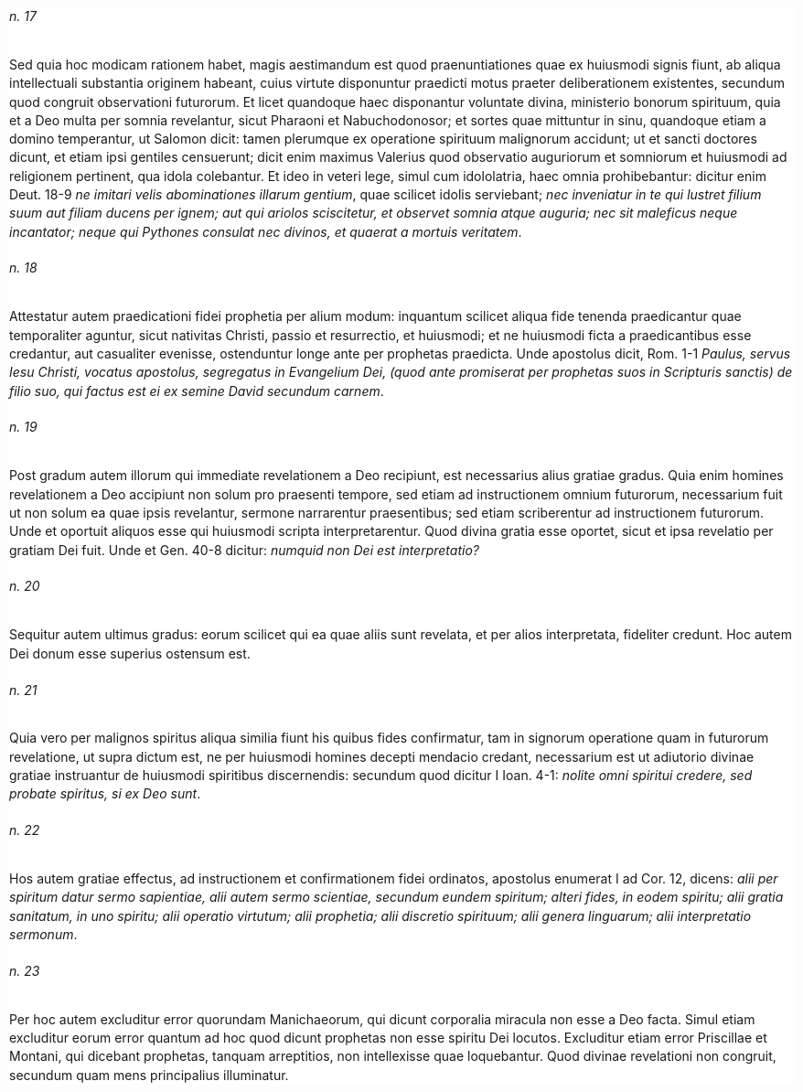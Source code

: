 ###### n. 17
Sed quia hoc modicam rationem habet, magis aestimandum est quod praenuntiationes quae ex huiusmodi signis fiunt, ab aliqua intellectuali substantia originem habeant, cuius virtute disponuntur praedicti motus praeter deliberationem existentes, secundum quod congruit observationi futurorum. Et licet quandoque haec disponantur voluntate divina, ministerio bonorum spirituum, quia et a Deo multa per somnia revelantur, sicut Pharaoni et Nabuchodonosor; et sortes quae mittuntur in sinu, quandoque etiam a domino temperantur, ut Salomon dicit: tamen plerumque ex operatione spirituum malignorum accidunt; ut et sancti doctores dicunt, et etiam ipsi gentiles censuerunt; dicit enim maximus Valerius quod observatio auguriorum et somniorum et huiusmodi ad religionem pertinent, qua idola colebantur. Et ideo in veteri lege, simul cum idololatria, haec omnia prohibebantur: dicitur enim Deut. 18-9 *ne imitari velis abominationes illarum gentium*, quae scilicet idolis serviebant; *nec inveniatur in te qui lustret filium suum aut filiam ducens per ignem; aut qui ariolos sciscitetur, et observet somnia atque auguria; nec sit maleficus neque incantator; neque qui Pythones consulat nec divinos, et quaerat a mortuis veritatem*.

###### n. 18
Attestatur autem praedicationi fidei prophetia per alium modum: inquantum scilicet aliqua fide tenenda praedicantur quae temporaliter aguntur, sicut nativitas Christi, passio et resurrectio, et huiusmodi; et ne huiusmodi ficta a praedicantibus esse credantur, aut casualiter evenisse, ostenduntur longe ante per prophetas praedicta. Unde apostolus dicit, Rom. 1-1 *Paulus, servus Iesu Christi, vocatus apostolus, segregatus in Evangelium Dei, (quod ante promiserat per prophetas suos in Scripturis sanctis) de filio suo, qui factus est ei ex semine David secundum carnem*.

###### n. 19
Post gradum autem illorum qui immediate revelationem a Deo recipiunt, est necessarius alius gratiae gradus. Quia enim homines revelationem a Deo accipiunt non solum pro praesenti tempore, sed etiam ad instructionem omnium futurorum, necessarium fuit ut non solum ea quae ipsis revelantur, sermone narrarentur praesentibus; sed etiam scriberentur ad instructionem futurorum. Unde et oportuit aliquos esse qui huiusmodi scripta interpretarentur. Quod divina gratia esse oportet, sicut et ipsa revelatio per gratiam Dei fuit. Unde et Gen. 40-8 dicitur: *numquid non Dei est interpretatio?*

###### n. 20
Sequitur autem ultimus gradus: eorum scilicet qui ea quae aliis sunt revelata, et per alios interpretata, fideliter credunt. Hoc autem Dei donum esse superius ostensum est.

###### n. 21
Quia vero per malignos spiritus aliqua similia fiunt his quibus fides confirmatur, tam in signorum operatione quam in futurorum revelatione, ut supra dictum est, ne per huiusmodi homines decepti mendacio credant, necessarium est ut adiutorio divinae gratiae instruantur de huiusmodi spiritibus discernendis: secundum quod dicitur I Ioan. 4-1: *nolite omni spiritui credere, sed probate spiritus, si ex Deo sunt*.

###### n. 22
Hos autem gratiae effectus, ad instructionem et confirmationem fidei ordinatos, apostolus enumerat I ad Cor. 12, dicens: *alii per spiritum datur sermo sapientiae, alii autem sermo scientiae, secundum eundem spiritum; alteri fides, in eodem spiritu; alii gratia sanitatum, in uno spiritu; alii operatio virtutum; alii prophetia; alii discretio spirituum; alii genera linguarum; alii interpretatio sermonum*.

###### n. 23
Per hoc autem excluditur error quorundam Manichaeorum, qui dicunt corporalia miracula non esse a Deo facta. Simul etiam excluditur eorum error quantum ad hoc quod dicunt prophetas non esse spiritu Dei locutos. Excluditur etiam error Priscillae et Montani, qui dicebant prophetas, tanquam arreptitios, non intellexisse quae loquebantur. Quod divinae revelationi non congruit, secundum quam mens principalius illuminatur.
